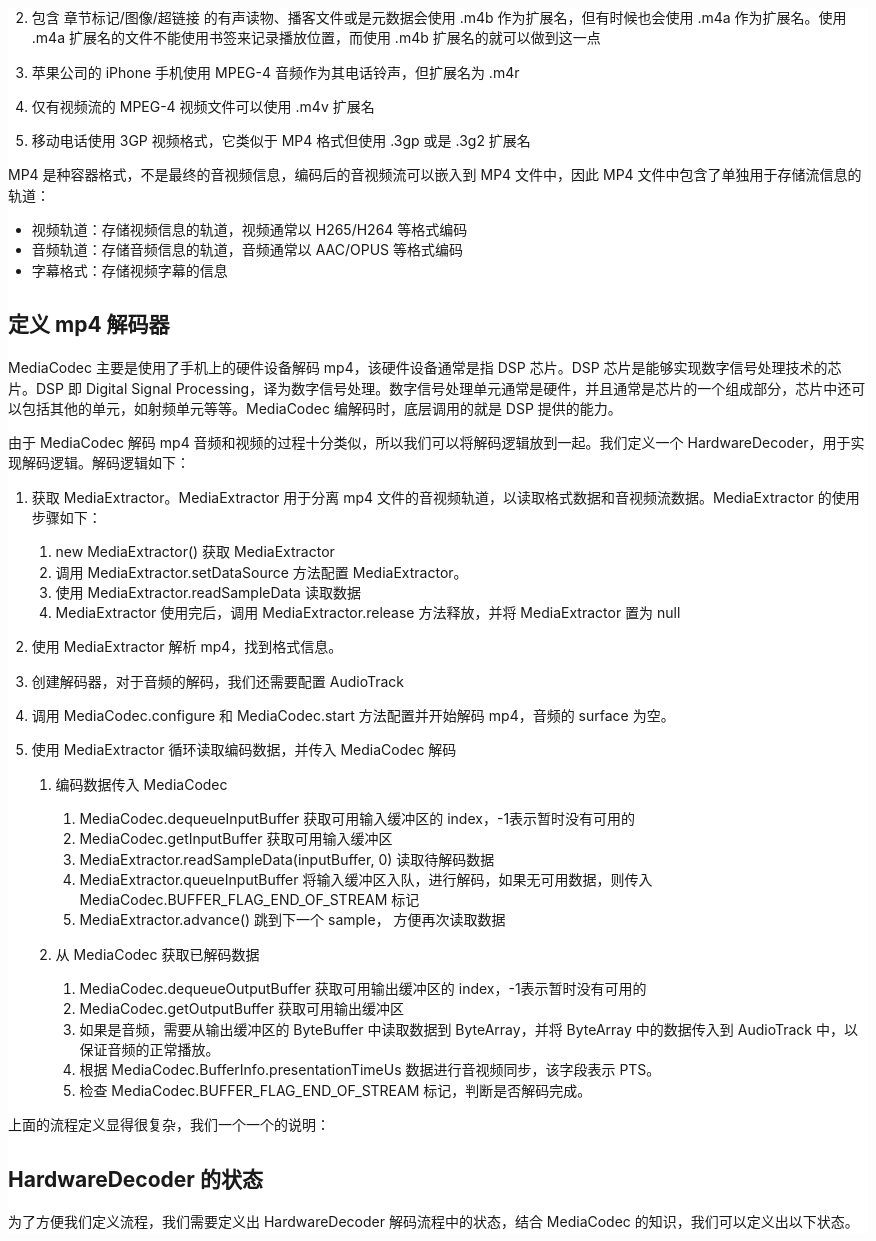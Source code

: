    2. 包含 章节标记/图像/超链接 的有声读物、播客文件或是元数据会使用 .m4b 作为扩展名，但有时候也会使用 .m4a 作为扩展名。使用 .m4a 扩展名的文件不能使用书签来记录播放位置，而使用 .m4b 扩展名的就可以做到这一点

   3. 苹果公司的 iPhone 手机使用 MPEG-4 音频作为其电话铃声，但扩展名为 .m4r

3. 仅有视频流的 MPEG-4 视频文件可以使用 .m4v 扩展名
4. 移动电话使用 3GP 视频格式，它类似于 MP4 格式但使用 .3gp 或是 .3g2 扩展名

MP4 是种容器格式，不是最终的音视频信息，编码后的音视频流可以嵌入到 MP4 文件中，因此 MP4 文件中包含了单独用于存储流信息的轨道：

- 视频轨道：存储视频信息的轨道，视频通常以 H265/H264 等格式编码
- 音频轨道：存储音频信息的轨道，音频通常以 AAC/OPUS 等格式编码
- 字幕格式：存储视频字幕的信息

## 定义 mp4 解码器

MediaCodec 主要是使用了手机上的硬件设备解码 mp4，该硬件设备通常是指 DSP 芯片。DSP 芯片是能够实现数字信号处理技术的芯片。DSP 即 Digital Signal Processing，译为数字信号处理。数字信号处理单元通常是硬件，并且通常是芯片的一个组成部分，芯片中还可以包括其他的单元，如射频单元等等。MediaCodec 编解码时，底层调用的就是 DSP 提供的能力。

由于 MediaCodec 解码 mp4 音频和视频的过程十分类似，所以我们可以将解码逻辑放到一起。我们定义一个 HardwareDecoder，用于实现解码逻辑。解码逻辑如下：

1. 获取 MediaExtractor。MediaExtractor 用于分离 mp4 文件的音视频轨道，以读取格式数据和音视频流数据。MediaExtractor 的使用步骤如下：

   1. new MediaExtractor() 获取 MediaExtractor
   2. 调用 MediaExtractor.setDataSource 方法配置 MediaExtractor。
   3. 使用 MediaExtractor.readSampleData 读取数据
   4. MediaExtractor 使用完后，调用 MediaExtractor.release 方法释放，并将 MediaExtractor 置为 null

2. 使用 MediaExtractor 解析 mp4，找到格式信息。

3. 创建解码器，对于音频的解码，我们还需要配置 AudioTrack

4. 调用 MediaCodec.configure 和 MediaCodec.start 方法配置并开始解码 mp4，音频的 surface 为空。

5. 使用 MediaExtractor 循环读取编码数据，并传入 MediaCodec 解码

   1. 编码数据传入 MediaCodec

      1. MediaCodec.dequeueInputBuffer 获取可用输入缓冲区的 index，-1表示暂时没有可用的
      2. MediaCodec.getInputBuffer 获取可用输入缓冲区
      3. MediaExtractor.readSampleData(inputBuffer, 0) 读取待解码数据
      4. MediaExtractor.queueInputBuffer 将输入缓冲区入队，进行解码，如果无可用数据，则传入 MediaCodec.BUFFER_FLAG_END_OF_STREAM 标记
      5. MediaExtractor.advance() 跳到下一个 sample， 方便再次读取数据

   2. 从 MediaCodec 获取已解码数据

      1. MediaCodec.dequeueOutputBuffer 获取可用输出缓冲区的 index，-1表示暂时没有可用的
      2. MediaCodec.getOutputBuffer 获取可用输出缓冲区
      3. 如果是音频，需要从输出缓冲区的 ByteBuffer 中读取数据到 ByteArray，并将 ByteArray 中的数据传入到 AudioTrack 中，以保证音频的正常播放。
      4. 根据 MediaCodec.BufferInfo.presentationTimeUs 数据进行音视频同步，该字段表示 PTS。
      5. 检查 MediaCodec.BUFFER_FLAG_END_OF_STREAM 标记，判断是否解码完成。

上面的流程定义显得很复杂，我们一个一个的说明：

## HardwareDecoder 的状态

为了方便我们定义流程，我们需要定义出 HardwareDecoder 解码流程中的状态，结合 MediaCodec 的知识，我们可以定义出以下状态。
